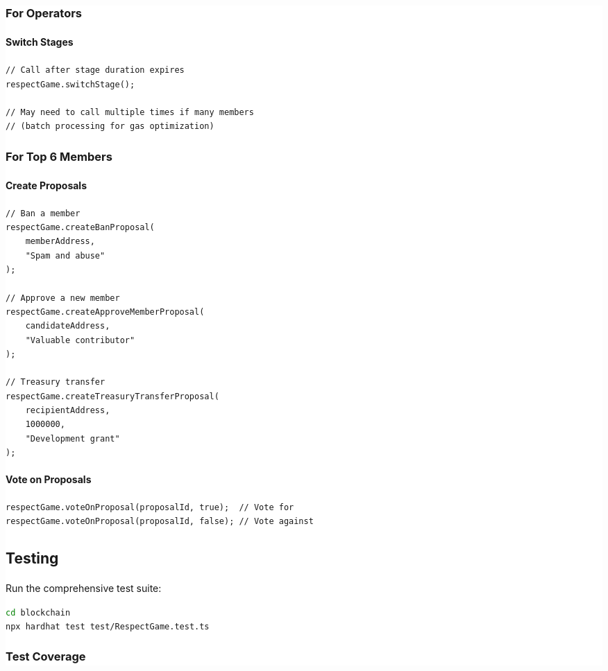 ### For Operators

#### Switch Stages

```solidity
// Call after stage duration expires
respectGame.switchStage();

// May need to call multiple times if many members
// (batch processing for gas optimization)
```

### For Top 6 Members

#### Create Proposals

```solidity
// Ban a member
respectGame.createBanProposal(
    memberAddress,
    "Spam and abuse"
);

// Approve a new member
respectGame.createApproveMemberProposal(
    candidateAddress,
    "Valuable contributor"
);

// Treasury transfer
respectGame.createTreasuryTransferProposal(
    recipientAddress,
    1000000,
    "Development grant"
);
```

#### Vote on Proposals

```solidity
respectGame.voteOnProposal(proposalId, true);  // Vote for
respectGame.voteOnProposal(proposalId, false); // Vote against
```

## Testing

Run the comprehensive test suite:

```bash
cd blockchain
npx hardhat test test/RespectGame.test.ts
```

### Test Coverage
